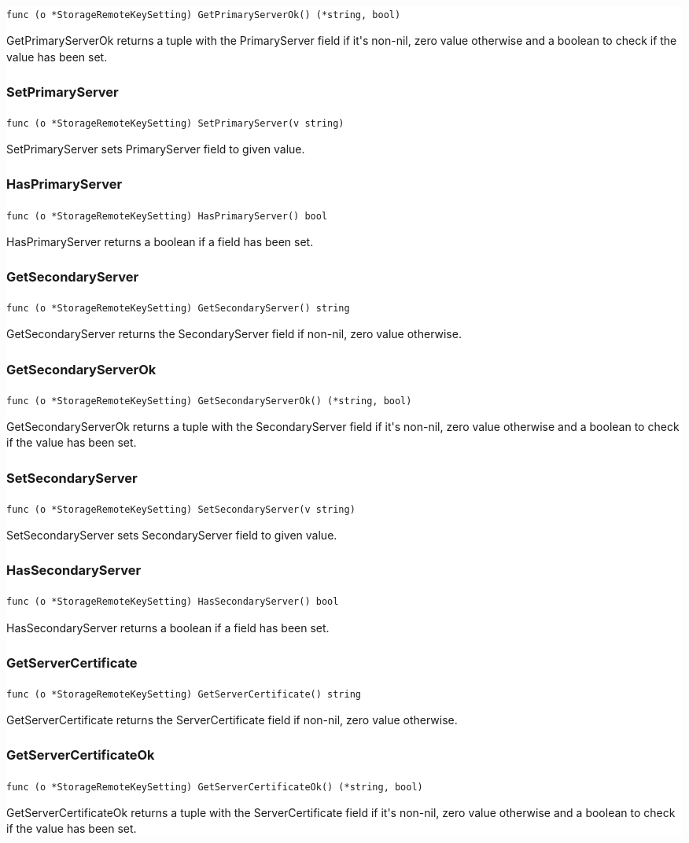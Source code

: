 `func (o *StorageRemoteKeySetting) GetPrimaryServerOk() (*string, bool)`

GetPrimaryServerOk returns a tuple with the PrimaryServer field if it's non-nil, zero value otherwise
and a boolean to check if the value has been set.

### SetPrimaryServer

`func (o *StorageRemoteKeySetting) SetPrimaryServer(v string)`

SetPrimaryServer sets PrimaryServer field to given value.

### HasPrimaryServer

`func (o *StorageRemoteKeySetting) HasPrimaryServer() bool`

HasPrimaryServer returns a boolean if a field has been set.

### GetSecondaryServer

`func (o *StorageRemoteKeySetting) GetSecondaryServer() string`

GetSecondaryServer returns the SecondaryServer field if non-nil, zero value otherwise.

### GetSecondaryServerOk

`func (o *StorageRemoteKeySetting) GetSecondaryServerOk() (*string, bool)`

GetSecondaryServerOk returns a tuple with the SecondaryServer field if it's non-nil, zero value otherwise
and a boolean to check if the value has been set.

### SetSecondaryServer

`func (o *StorageRemoteKeySetting) SetSecondaryServer(v string)`

SetSecondaryServer sets SecondaryServer field to given value.

### HasSecondaryServer

`func (o *StorageRemoteKeySetting) HasSecondaryServer() bool`

HasSecondaryServer returns a boolean if a field has been set.

### GetServerCertificate

`func (o *StorageRemoteKeySetting) GetServerCertificate() string`

GetServerCertificate returns the ServerCertificate field if non-nil, zero value otherwise.

### GetServerCertificateOk

`func (o *StorageRemoteKeySetting) GetServerCertificateOk() (*string, bool)`

GetServerCertificateOk returns a tuple with the ServerCertificate field if it's non-nil, zero value otherwise
and a boolean to check if the value has been set.
